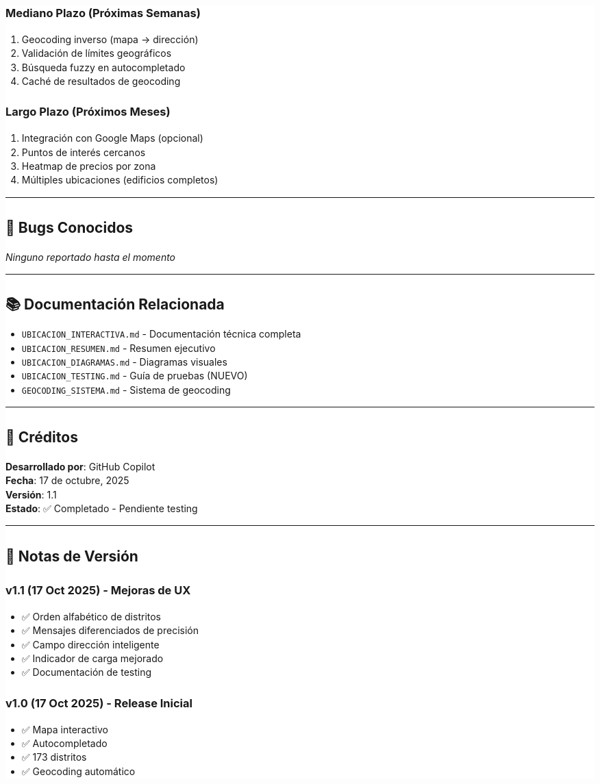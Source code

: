 ### Mediano Plazo (Próximas Semanas)
1. Geocoding inverso (mapa → dirección)
2. Validación de límites geográficos
3. Búsqueda fuzzy en autocompletado
4. Caché de resultados de geocoding

### Largo Plazo (Próximos Meses)
1. Integración con Google Maps (opcional)
2. Puntos de interés cercanos
3. Heatmap de precios por zona
4. Múltiples ubicaciones (edificios completos)

---

## 🐛 Bugs Conocidos

*Ninguno reportado hasta el momento*

---

## 📚 Documentación Relacionada

- `UBICACION_INTERACTIVA.md` - Documentación técnica completa
- `UBICACION_RESUMEN.md` - Resumen ejecutivo
- `UBICACION_DIAGRAMAS.md` - Diagramas visuales
- `UBICACION_TESTING.md` - Guía de pruebas (NUEVO)
- `GEOCODING_SISTEMA.md` - Sistema de geocoding

---

## 👥 Créditos

**Desarrollado por**: GitHub Copilot  
**Fecha**: 17 de octubre, 2025  
**Versión**: 1.1  
**Estado**: ✅ Completado - Pendiente testing

---

## 📝 Notas de Versión

### v1.1 (17 Oct 2025) - Mejoras de UX
- ✅ Orden alfabético de distritos
- ✅ Mensajes diferenciados de precisión
- ✅ Campo dirección inteligente
- ✅ Indicador de carga mejorado
- ✅ Documentación de testing

### v1.0 (17 Oct 2025) - Release Inicial
- ✅ Mapa interactivo
- ✅ Autocompletado
- ✅ 173 distritos
- ✅ Geocoding automático
